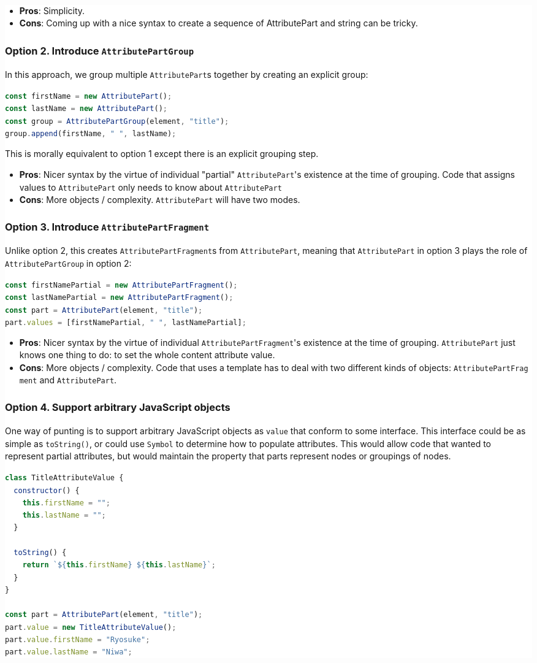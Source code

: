 - **Pros**: Simplicity.
- **Cons**: Coming up with a nice syntax to create a sequence of AttributePart
  and string can be tricky.

### Option 2. Introduce `AttributePartGroup`

In this approach, we group multiple `AttributePart`s together by creating an
explicit group:

```js
const firstName = new AttributePart();
const lastName = new AttributePart();
const group = AttributePartGroup(element, "title");
group.append(firstName, " ", lastName);
```

This is morally equivalent to option 1 except there is an explicit grouping
step.

- **Pros**: Nicer syntax by the virtue of individual "partial" `AttributePart`'s
  existence at the time of grouping. Code that assigns values to `AttributePart`
  only needs to know about `AttributePart`
- **Cons**: More objects / complexity. `AttributePart` will have two modes.

### Option 3. Introduce `AttributePartFragment`

Unlike option 2, this creates `AttributePartFragment`s from `AttributePart`,
meaning that `AttributePart` in option 3 plays the role of `AttributePartGroup`
in option 2:

```js
const firstNamePartial = new AttributePartFragment();
const lastNamePartial = new AttributePartFragment();
const part = AttributePart(element, "title");
part.values = [firstNamePartial, " ", lastNamePartial];
```

- **Pros**: Nicer syntax by the virtue of individual `AttributePartFragment`'s
  existence at the time of grouping. `AttributePart` just knows one thing to do:
  to set the whole content attribute value.
- **Cons**: More objects / complexity. Code that uses a template has to deal
  with two different kinds of objects: `AttributePartFragment` and
  `AttributePart`.

### Option 4. Support arbitrary JavaScript objects

One way of punting is to support arbitrary JavaScript objects as `value` that
conform to some interface. This interface could be as simple as `toString()`, or
could use `Symbol` to determine how to populate attributes. This would allow
code that wanted to represent partial attributes, but would maintain the
property that parts represent nodes or groupings of nodes.

```js
class TitleAttributeValue {
  constructor() {
    this.firstName = "";
    this.lastName = "";
  }

  toString() {
    return `${this.firstName} ${this.lastName}`;
  }
}

const part = AttributePart(element, "title");
part.value = new TitleAttributeValue();
part.value.firstName = "Ryosuke";
part.value.lastName = "Niwa";
```